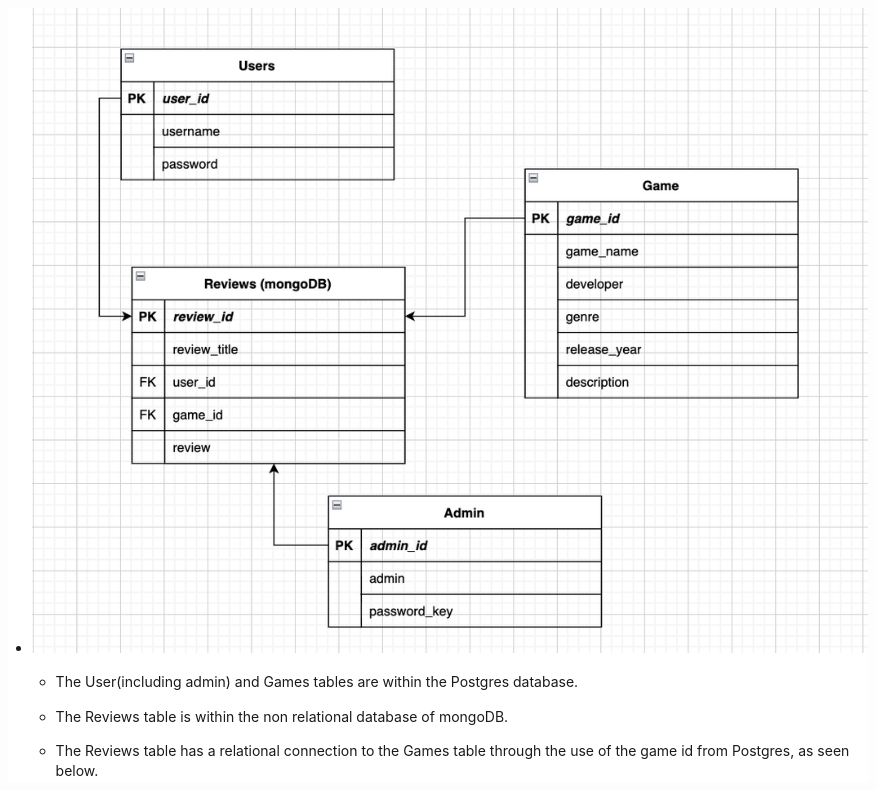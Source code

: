 * ![ERD](docs/testing/erd-diagram.png)

  - The User(including admin) and Games tables are within the Postgres database.

  - The Reviews table is within the non relational database of mongoDB.
  
  - The Reviews table has a relational connection to the Games table through the use of the game id from Postgres, as seen below.
